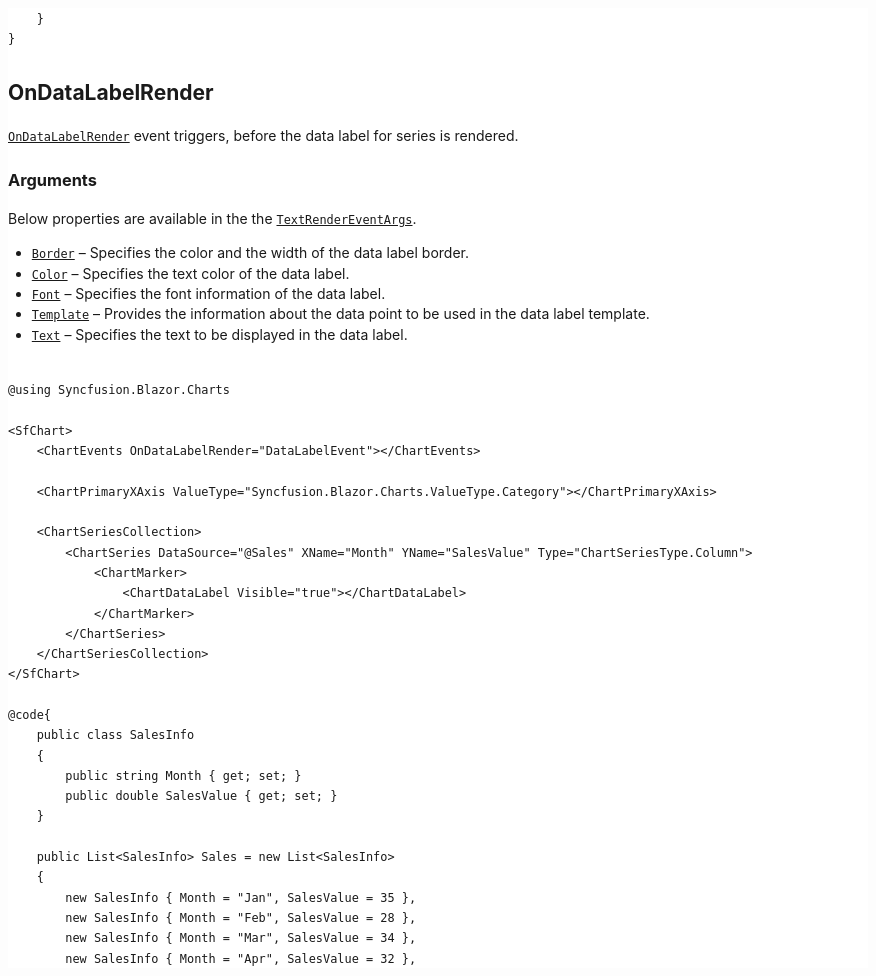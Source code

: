 ```cshtml
    }
}

```

## OnDataLabelRender

[`OnDataLabelRender`](https://help.syncfusion.com/cr/blazor/Syncfusion.Blazor.Charts.ChartEvents.html#Syncfusion_Blazor_Charts_ChartEvents_OnDataLabelRender) event triggers, before the data label for series is rendered.

### Arguments

Below properties are available in the the [`TextRenderEventArgs`](https://help.syncfusion.com/cr/blazor/Syncfusion.Blazor.Charts.ChartEvents.html#Syncfusion_Blazor_Charts_ChartEvents_OnDataLabelRender).

* [`Border`](https://help.syncfusion.com/cr/blazor/Syncfusion.Blazor.Charts.TextRenderEventArgs.html#Syncfusion_Blazor_Charts_TextRenderEventArgs_Border) – Specifies the color and the width of the data label border.
* [`Color`](https://help.syncfusion.com/cr/blazor/Syncfusion.Blazor.Charts.TextRenderEventArgs.html#Syncfusion_Blazor_Charts_TextRenderEventArgs_Color) – Specifies the text color of the data label.
* [`Font`](https://help.syncfusion.com/cr/blazor/Syncfusion.Blazor.Charts.TextRenderEventArgs.html#Syncfusion_Blazor_Charts_TextRenderEventArgs_Font) – Specifies the font information of the data label.
* [`Template`](https://help.syncfusion.com/cr/blazor/Syncfusion.Blazor.Charts.TextRenderEventArgs.html#Syncfusion_Blazor_Charts_TextRenderEventArgs_Template) – Provides the information about the data point to be used in the data label template.
* [`Text`](https://help.syncfusion.com/cr/blazor/Syncfusion.Blazor.Charts.TextRenderEventArgs.html#Syncfusion_Blazor_Charts_TextRenderEventArgs_Text) – Specifies the text to be displayed in the data label.

```cshtml

@using Syncfusion.Blazor.Charts

<SfChart>
    <ChartEvents OnDataLabelRender="DataLabelEvent"></ChartEvents>
	
    <ChartPrimaryXAxis ValueType="Syncfusion.Blazor.Charts.ValueType.Category"></ChartPrimaryXAxis>
	
    <ChartSeriesCollection>
        <ChartSeries DataSource="@Sales" XName="Month" YName="SalesValue" Type="ChartSeriesType.Column">
            <ChartMarker>
                <ChartDataLabel Visible="true"></ChartDataLabel>
            </ChartMarker>
        </ChartSeries>
    </ChartSeriesCollection>
</SfChart>

@code{
    public class SalesInfo
    {
        public string Month { get; set; }
        public double SalesValue { get; set; }
    }
	
    public List<SalesInfo> Sales = new List<SalesInfo>
    {
        new SalesInfo { Month = "Jan", SalesValue = 35 },
        new SalesInfo { Month = "Feb", SalesValue = 28 },
        new SalesInfo { Month = "Mar", SalesValue = 34 },
        new SalesInfo { Month = "Apr", SalesValue = 32 },
```